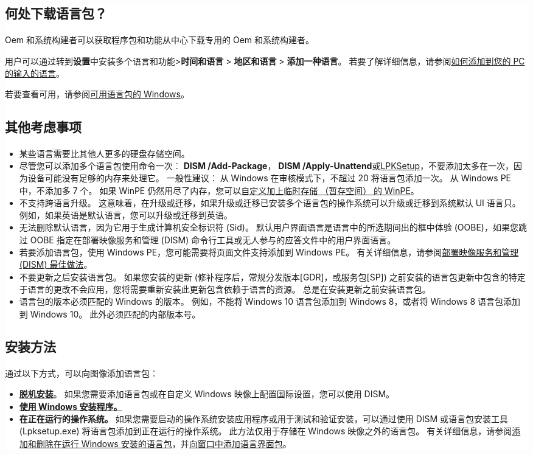 </tbody>
</table>

 

## <a name="span-idwheredoidownloadthelanguagepacksspanspan-idwheredoidownloadthelanguagepacksspanspan-idwheredoidownloadthelanguagepacksspanwhere-do-i-download-the-language-packs"></a><span id="Where_do_I_download_the_language_packs_"></span><span id="where_do_i_download_the_language_packs_"></span><span id="WHERE_DO_I_DOWNLOAD_THE_LANGUAGE_PACKS_"></span>何处下载语言包？


Oem 和系统构建者可以获取程序包和功能从中心下载专用的 Oem 和系统构建者。

用户可以通过转到**设置**中安装多个语言和功能&gt;**时间和语言** &gt; **地区和语言** &gt; **添加一种语言**。 若要了解详细信息，请参阅[如何添加到您的 PC 的输入的语言](http://go.microsoft.com/fwlink/?LinkId=619289)。

若要查看可用，请参阅[可用语言包的 Windows](available-language-packs-for-windows.md)。

## <a name="span-idotherconsiderationsspanspan-idotherconsiderationsspanspan-idotherconsiderationsspanother-considerations"></a><span id="Other_considerations"></span><span id="other_considerations"></span><span id="OTHER_CONSIDERATIONS"></span>其他考虑事项


-   某些语言需要比其他人更多的硬盘存储空间。
-   尽管您可以添加多个语言包使用命令一次︰ **DISM /Add-Package**， **DISM /Apply-Unattend**或[LPKSetup](http://go.microsoft.com/fwlink/?LinkID=624512)，不要添加太多在一次，因为设备可能没有足够的内存来处理它。 一般性建议︰ 从 Windows 在审核模式下，不超过 20 将语言包添加一次。 从 Windows PE 中，不添加多 7 个。 如果 WinPE 仍然用尽了内存，您可以[自定义加上临时存储 （暂存空间） 的 WinPE](winpe-mount-and-customize.md)。
-   不支持跨语言升级。 这意味着，在升级或迁移，如果升级或迁移已安装多个语言包的操作系统可以升级或迁移到系统默认 UI 语言只。 例如，如果英语是默认语言，您可以升级或迁移到英语。
-   无法删除默认语言，因为它用于生成计算机安全标识符 (Sid)。 默认用户界面语言是语言中的所选期间出的框中体验 (OOBE)，如果您跳过 OOBE 指定在部署映像服务和管理 (DISM) 命令行工具或无人参与的应答文件中的用户界面语言。
-   若要添加语言包，使用 Windows PE，您可能需要将页面文件支持添加到 Windows PE。 有关详细信息，请参阅[部署映像服务和管理 (DISM) 最佳做法](deployment-image-servicing-and-management--dism--best-practices.md)。
-   不要更新之后安装语言包。 如果您安装的更新 (修补程序后，常规分发版本\[GDR\]，或服务包\[SP\]) 之前安装的语言包更新中包含的特定于语言的更改不会应用，您将需要重新安装此更新包含依赖于语言的资源。 总是在安装更新之前安装语言包。
-   语言包的版本必须匹配的 Windows 的版本。 例如，不能将 Windows 10 语言包添加到 Windows 8，或者将 Windows 8 语言包添加到 Windows 10。 此外必须匹配的内部版本号。

## <a name="span-idlpinstallmethodsspanspan-idlpinstallmethodsspanspan-idlpinstallmethodsspaninstallation-methods"></a><span id="LPInstallMethods"></span><span id="lpinstallmethods"></span><span id="LPINSTALLMETHODS"></span>安装方法


通过以下方式，可以向图像添加语言包︰

-   [**脱机安装**](#add-offline)。 如果您需要添加语言包或在自定义 Windows 映像上配置国际设置，您可以使用 DISM。
-   [**使用 Windows 安装程序。**](#add-setup)
-   **在正在运行的操作系统。** 如果您需要启动的操作系统安装应用程序或用于测试和验证安装，可以通过使用 DISM 或语言包安装工具 (Lpksetup.exe) 将语言包添加到正在运行的操作系统。 此方法仅用于存储在 Windows 映像之外的语言包。 有关详细信息，请参阅[添加和删除在运行 Windows 安装的语言包](add-and-remove-language-packs-on-a-running-windows-installation.md)，并[向窗口中添加语言界面包](add-language-interface-packs-to-windows.md)。
